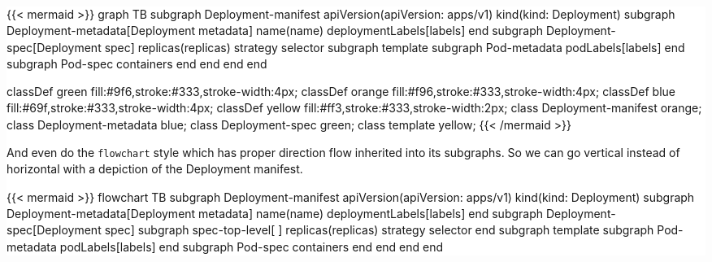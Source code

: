 {{< mermaid >}}
graph TB
subgraph Deployment-manifest
  apiVersion(apiVersion: apps/v1)
  kind(kind: Deployment)
  subgraph Deployment-metadata[Deployment metadata]
    name(name)
    deploymentLabels[labels]
  end
  subgraph Deployment-spec[Deployment spec]
    replicas(replicas)
    strategy
    selector
    subgraph template
      subgraph Pod-metadata
        podLabels[labels]
      end
      subgraph Pod-spec
        containers
      end
    end
  end
end

classDef green fill:#9f6,stroke:#333,stroke-width:4px;
classDef orange fill:#f96,stroke:#333,stroke-width:4px;
classDef blue fill:#69f,stroke:#333,stroke-width:4px;
classDef yellow fill:#ff3,stroke:#333,stroke-width:2px;
class Deployment-manifest orange;
class Deployment-metadata blue;
class Deployment-spec green;
class template yellow;
{{< /mermaid >}}

And even do the `flowchart` style which has proper direction flow inherited into its subgraphs.
So we can go vertical instead of horizontal with a depiction of the Deployment manifest.

{{< mermaid >}}
flowchart TB
subgraph Deployment-manifest
  apiVersion(apiVersion: apps/v1)
  kind(kind: Deployment)
  subgraph Deployment-metadata[Deployment metadata]
    name(name)
    deploymentLabels[labels]
  end
  subgraph Deployment-spec[Deployment spec]
    subgraph spec-top-level[ ]
      replicas(replicas)
      strategy
      selector
    end
    subgraph template
      subgraph Pod-metadata
        podLabels[labels]
      end
      subgraph Pod-spec
        containers
      end
    end
  end
end
